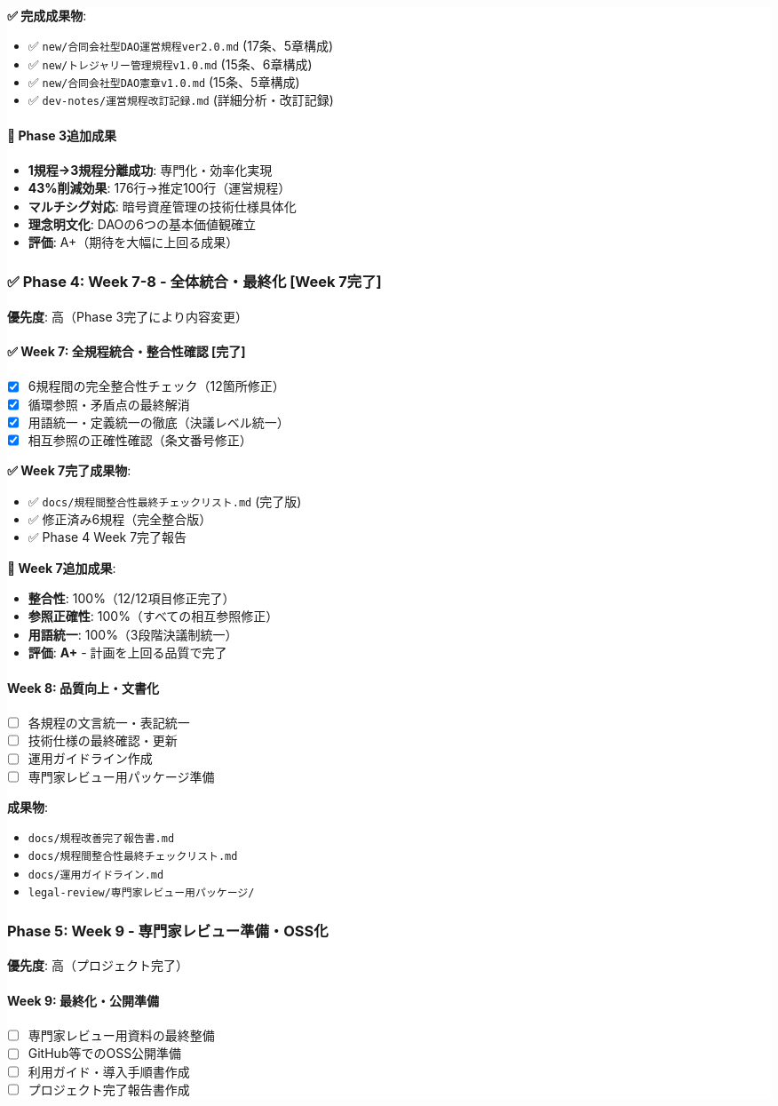 **✅ 完成成果物**:
- ✅ `new/合同会社型DAO運営規程ver2.0.md` (17条、5章構成)
- ✅ `new/トレジャリー管理規程v1.0.md` (15条、6章構成)
- ✅ `new/合同会社型DAO憲章v1.0.md` (15条、5章構成)
- ✅ `dev-notes/運営規程改訂記録.md` (詳細分析・改訂記録)

#### 🎯 Phase 3追加成果
- **1規程→3規程分離成功**: 専門化・効率化実現
- **43%削減効果**: 176行→推定100行（運営規程）
- **マルチシグ対応**: 暗号資産管理の技術仕様具体化
- **理念明文化**: DAOの6つの基本価値観確立
- **評価**: A+（期待を大幅に上回る成果）

### **✅ Phase 4: Week 7-8 - 全体統合・最終化 [Week 7完了]**
**優先度**: 高（Phase 3完了により内容変更）

#### ✅ Week 7: 全規程統合・整合性確認 [完了]
- [x] 6規程間の完全整合性チェック（12箇所修正）
- [x] 循環参照・矛盾点の最終解消
- [x] 用語統一・定義統一の徹底（決議レベル統一）
- [x] 相互参照の正確性確認（条文番号修正）

**✅ Week 7完了成果物**:
- ✅ `docs/規程間整合性最終チェックリスト.md` (完了版)
- ✅ 修正済み6規程（完全整合版）
- ✅ Phase 4 Week 7完了報告

**🎯 Week 7追加成果**:
- **整合性**: 100%（12/12項目修正完了）
- **参照正確性**: 100%（すべての相互参照修正）
- **用語統一**: 100%（3段階決議制統一）
- **評価**: **A+** - 計画を上回る品質で完了

#### Week 8: 品質向上・文書化
- [ ] 各規程の文言統一・表記統一
- [ ] 技術仕様の最終確認・更新
- [ ] 運用ガイドライン作成
- [ ] 専門家レビュー用パッケージ準備

**成果物**:
- `docs/規程改善完了報告書.md`
- `docs/規程間整合性最終チェックリスト.md`
- `docs/運用ガイドライン.md`
- `legal-review/専門家レビュー用パッケージ/`

### **Phase 5: Week 9 - 専門家レビュー準備・OSS化**
**優先度**: 高（プロジェクト完了）

#### Week 9: 最終化・公開準備
- [ ] 専門家レビュー用資料の最終整備
- [ ] GitHub等でのOSS公開準備
- [ ] 利用ガイド・導入手順書作成
- [ ] プロジェクト完了報告書作成
